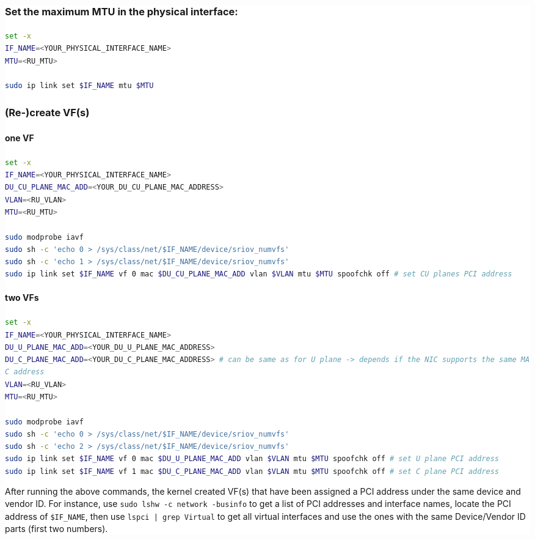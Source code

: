 ### Set the maximum MTU in the physical interface:
```bash
set -x
IF_NAME=<YOUR_PHYSICAL_INTERFACE_NAME>
MTU=<RU_MTU>

sudo ip link set $IF_NAME mtu $MTU
```

### (Re-)create VF(s)

#### one VF

```bash
set -x
IF_NAME=<YOUR_PHYSICAL_INTERFACE_NAME>
DU_CU_PLANE_MAC_ADD=<YOUR_DU_CU_PLANE_MAC_ADDRESS>
VLAN=<RU_VLAN>
MTU=<RU_MTU>

sudo modprobe iavf
sudo sh -c 'echo 0 > /sys/class/net/$IF_NAME/device/sriov_numvfs'
sudo sh -c 'echo 1 > /sys/class/net/$IF_NAME/device/sriov_numvfs'
sudo ip link set $IF_NAME vf 0 mac $DU_CU_PLANE_MAC_ADD vlan $VLAN mtu $MTU spoofchk off # set CU planes PCI address
```

#### two VFs

```bash
set -x
IF_NAME=<YOUR_PHYSICAL_INTERFACE_NAME>
DU_U_PLANE_MAC_ADD=<YOUR_DU_U_PLANE_MAC_ADDRESS>
DU_C_PLANE_MAC_ADD=<YOUR_DU_C_PLANE_MAC_ADDRESS> # can be same as for U plane -> depends if the NIC supports the same MAC address
VLAN=<RU_VLAN>
MTU=<RU_MTU>

sudo modprobe iavf
sudo sh -c 'echo 0 > /sys/class/net/$IF_NAME/device/sriov_numvfs'
sudo sh -c 'echo 2 > /sys/class/net/$IF_NAME/device/sriov_numvfs'
sudo ip link set $IF_NAME vf 0 mac $DU_U_PLANE_MAC_ADD vlan $VLAN mtu $MTU spoofchk off # set U plane PCI address
sudo ip link set $IF_NAME vf 1 mac $DU_C_PLANE_MAC_ADD vlan $VLAN mtu $MTU spoofchk off # set C plane PCI address
```

After running the above commands, the kernel created VF(s) that
have been assigned a PCI address under the same device and vendor ID. For
instance, use `sudo lshw -c network -businfo` to get a list of PCI addresses
and interface names, locate the PCI address of `$IF_NAME`, then use
`lspci | grep Virtual` to get all virtual interfaces and use the ones with the
same Device/Vendor ID parts (first two numbers).
